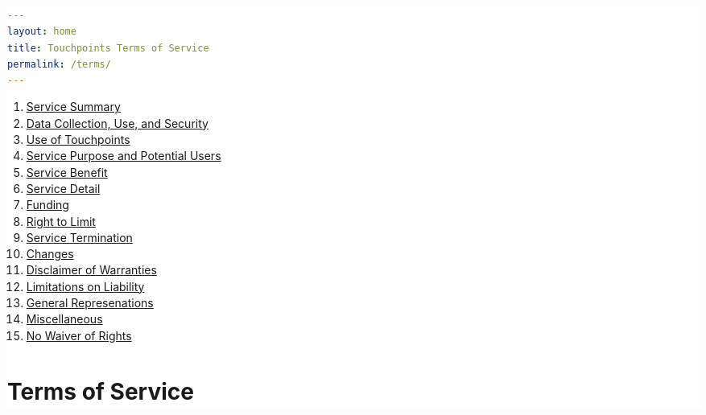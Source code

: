 ```yaml
---
layout: home
title: Touchpoints Terms of Service
permalink: /terms/
---
```


<div class="grid-container usa-prose">
  <div class="grid-row grid-gap-md">
    <div class="grid-col-3">
      <ol>
        <li>
          <a href="#summary">Service Summary</a>
        </li>
        <li>
          <a href="#data-use">Data Collection, Use, and Security</a>
        </li>
        <li>
          <a href="#touchpoints">Use of Touchpoints</a>
        </li>
        <li>
          <a href="#users">Service Purpose and Potential Users</a>
        </li>
        <li>
          <a href="#benefit">Service Benefit</a>
        </li>
        <li>
          <a href="#description">Service Detail</a>
        </li>
        <li>
          <a href="#funding">Funding</a>
        </li>
        <li>
          <a href="#right-to-limit">Right to Limit</a>
        </li>
        <li>
          <a href="#termination">Service Termination</a>
        </li>
        <li>
          <a href="#changes">Changes</a>
        </li>
        <li>
          <a href="#disclaimer">Disclaimer of Warranties</a>
        </li>
        <li>
          <a href="#limited-liability">Limitations on Liability</a>
        </li>
        <li>
          <a href="#general-represenations">General Represenations</a>
        </li>
        <li>
          <a href="#miscellaneous">Miscellaneous</a>
        </li>
        <li>
          <a href="#no-waiver">No Waiver of Rights</a>
        </li>
      </ol>
    </div>
    <div class="grid-col-9">
      <h1>
        Terms of Service
      </h1>
      <p>